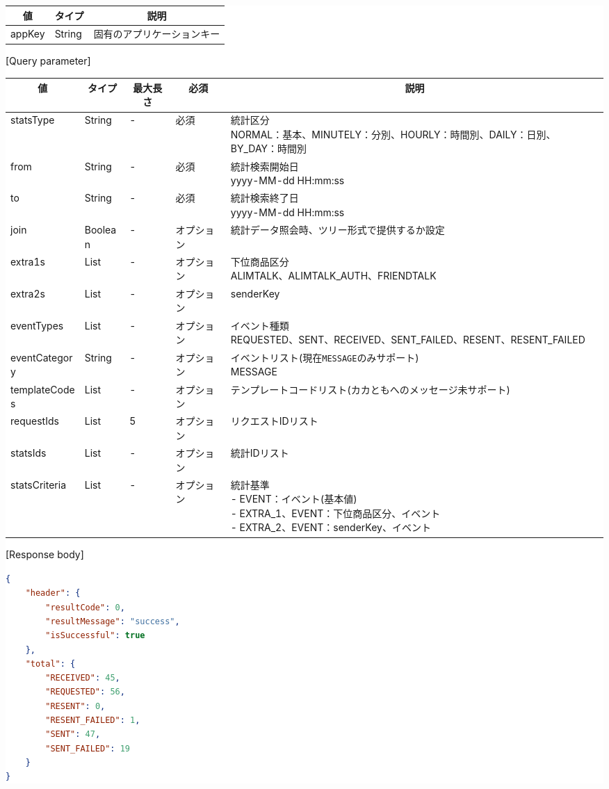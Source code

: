 |値|	タイプ|	説明|
|---|---|---|
| appKey | String | 固有のアプリケーションキー |

[Query parameter]

|値| タイプ | 最大長さ | 必須 | 説明 |
|---|---|---|---|---|
| statsType | String | - | 必須 | 統計区分<br/>NORMAL：基本、MINUTELY：分別、HOURLY：時間別、DAILY：日別、BY_DAY：時間別 |
| from | String | - | 必須 | 統計検索開始日<br/>yyyy-MM-dd HH:mm:ss |
| to | String | - | 必須 | 統計検索終了日<br/>yyyy-MM-dd HH:mm:ss |
| join | Boolean | - | オプション | 統計データ照会時、ツリー形式で提供するか設定 |
| extra1s | List<String> | - | オプション | 下位商品区分<br/> ALIMTALK、ALIMTALK_AUTH、FRIENDTALK |
| extra2s | List<String> | - | オプション | senderKey |
| eventTypes | List<String> | - | オプション | イベント種類<br/> REQUESTED、SENT、RECEIVED、SENT_FAILED、RESENT、RESENT_FAILED |
| eventCategory | String | - | オプション | イベントリスト(現在`MESSAGE`のみサポート)<br/> MESSAGE |
| templateCodes | List<String> | - | オプション | テンプレートコードリスト(カカともへのメッセージ未サポート) |
| requestIds | List<String> | 5 | オプション | リクエストIDリスト |
| statsIds | List<String> | - | オプション | 統計IDリスト |
| statsCriteria | List<String> | - | オプション | 統計基準<br/>- EVENT：イベント(基本値)<br/>- EXTRA_1、EVENT：下位商品区分、イベント<br/>- EXTRA_2、EVENT：senderKey、イベント |

[Response body]
```json
{
    "header": {
        "resultCode": 0,
        "resultMessage": "success",
        "isSuccessful": true
    },
    "total": {
        "RECEIVED": 45,
        "REQUESTED": 56,
        "RESENT": 0,
        "RESENT_FAILED": 1,
        "SENT": 47,
        "SENT_FAILED": 19
    }
}
```
